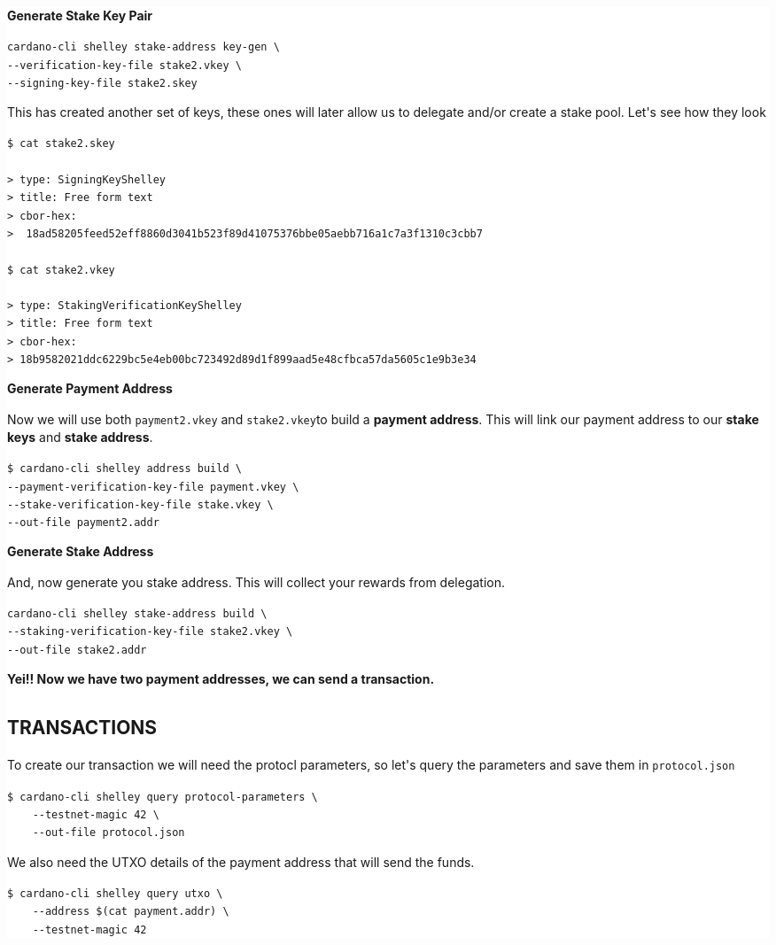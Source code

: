 
**Generate Stake Key Pair**

	cardano-cli shelley stake-address key-gen \
	--verification-key-file stake2.vkey \
	--signing-key-file stake2.skey

This has created another set of keys, these ones will later allow us to delegate and/or create a stake pool. Let's see how they look

	$ cat stake2.skey

	> type: SigningKeyShelley
	> title: Free form text
	> cbor-hex:
	>  18ad58205feed52eff8860d3041b523f89d41075376bbe05aebb716a1c7a3f1310c3cbb7

	$ cat stake2.vkey

	> type: StakingVerificationKeyShelley
	> title: Free form text
	> cbor-hex:
	> 18b9582021ddc6229bc5e4eb00bc723492d89d1f899aad5e48cfbca57da5605c1e9b3e34

**Generate Payment Address**

Now we will use both `payment2.vkey` and `stake2.vkey`to build a **payment address**. This will link our payment address to our **stake keys** and **stake address**.

	$ cardano-cli shelley address build \
	--payment-verification-key-file payment.vkey \
	--stake-verification-key-file stake.vkey \
	--out-file payment2.addr


**Generate Stake Address**

And, now generate you stake address. This will collect your rewards from delegation.

	cardano-cli shelley stake-address build \
	--staking-verification-key-file stake2.vkey \
	--out-file stake2.addr


**Yei!! Now we have two payment addresses, we can send a transaction.**

## TRANSACTIONS

To create our transaction we will need the protocl parameters, so let's query the parameters and save them in `protocol.json`

	$ cardano-cli shelley query protocol-parameters \
	    --testnet-magic 42 \
	    --out-file protocol.json

We also need the UTXO details of the payment address that will send the funds.

	$ cardano-cli shelley query utxo \
	    --address $(cat payment.addr) \
	    --testnet-magic 42
